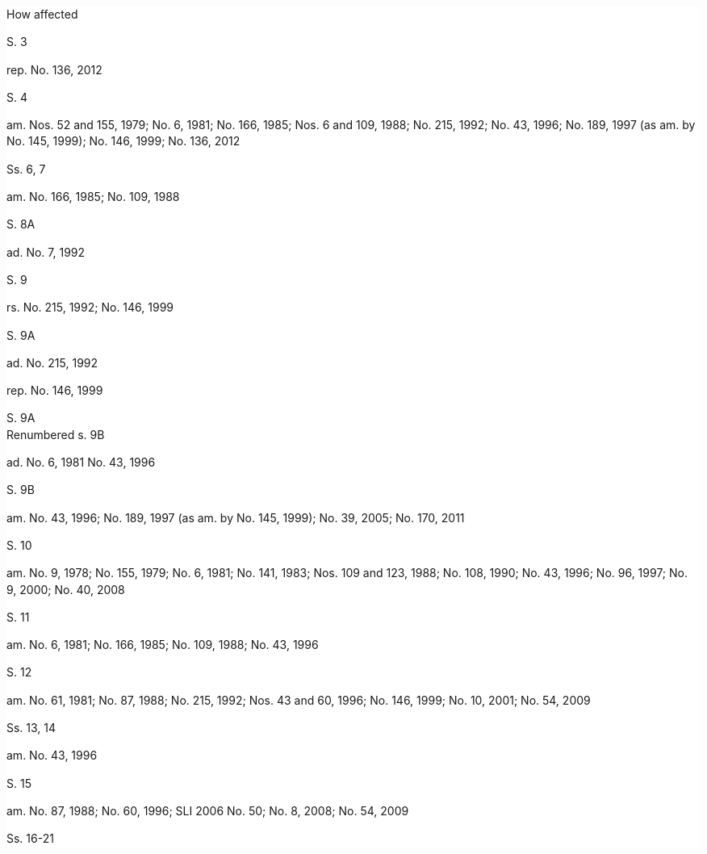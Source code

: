 How affected

S. 3	

rep. No. 136, 2012

S. 4	

am. Nos. 52 and 155, 1979; No. 6, 1981; No. 166, 1985; Nos. 6 and 109, 1988; No. 215, 1992; No. 43, 1996; No. 189, 1997 (as am. by No. 145, 1999); No. 146, 1999; No. 136, 2012

Ss. 6, 7	

am. No. 166, 1985; No. 109, 1988

S. 8A	

ad. No. 7, 1992

S. 9	

rs. No. 215, 1992; No. 146, 1999

S. 9A	

ad. No. 215, 1992

rep. No. 146, 1999

S. 9A	
Renumbered s. 9B	


ad. No. 6, 1981
No. 43, 1996


S. 9B	

am. No. 43, 1996; No. 189, 1997 (as am. by No. 145, 1999); No. 39, 2005; No. 170, 2011

S. 10	

am. No. 9, 1978; No. 155, 1979; No. 6, 1981; No. 141, 1983; Nos. 109 and 123, 1988; No. 108, 1990; No. 43, 1996; No. 96, 1997; No. 9, 2000; No. 40, 2008

S. 11	

am. No. 6, 1981; No. 166, 1985; No. 109, 1988; No. 43, 1996

S. 12	

am. No. 61, 1981; No. 87, 1988; No. 215, 1992; Nos. 43 and 60, 1996; No. 146, 1999; No. 10, 2001; No. 54, 2009

Ss. 13, 14	

am. No. 43, 1996

S. 15	

am. No. 87, 1988; No. 60, 1996; SLI 2006 No. 50; No. 8, 2008; No. 54, 2009

Ss. 16-21	
